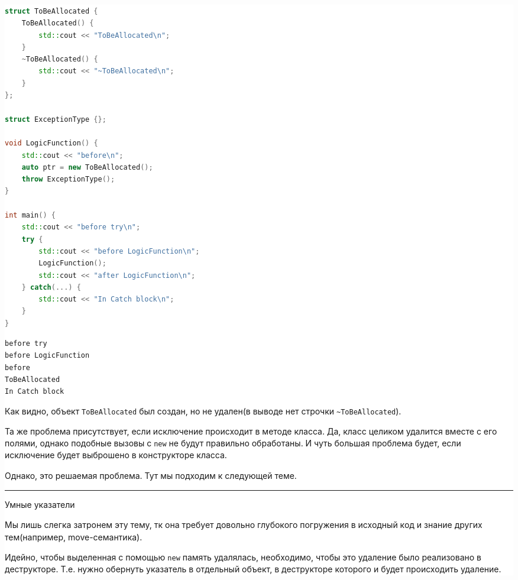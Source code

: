 
```c++
struct ToBeAllocated {
    ToBeAllocated() {
        std::cout << "ToBeAllocated\n";
    }
    ~ToBeAllocated() {
        std::cout << "~ToBeAllocated\n";
    }
};

struct ExceptionType {};

void LogicFunction() {
    std::cout << "before\n";
    auto ptr = new ToBeAllocated();
    throw ExceptionType();
}

int main() {
    std::cout << "before try\n";
    try {
        std::cout << "before LogicFunction\n";
        LogicFunction();
        std::cout << "after LogicFunction\n";
    } catch(...) {
        std::cout << "In Catch block\n";
    }
}
```
```
before try
before LogicFunction
before
ToBeAllocated
In Catch block
```
Как видно, объект `ToBeAllocated` был создан, но не удален(в выводе нет строчки `~ToBeAllocated`).

Та же проблема присутствует, если исключение происходит в методе класса. Да, класс целиком удалится вместе с его полями, однако подобные вызовы с `new` не будут правильно обработаны. И чуть большая проблема будет, если исключение будет выброшено в конструкторе класса.

Однако, это решаемая проблема. Тут мы подходим к следующей теме.

----------

Умные указатели

Мы лишь слегка затронем эту тему, тк она требует довольно глубокого погружения в исходный код и знание других тем(например,  move-семантика).

Идейно, чтобы выделенная с помощью `new` память удалялась, необходимо, чтобы это удаление было реализовано в деструкторе. Т.е. нужно обернуть указатель в отдельный объект, в деструкторе которого и будет происходить удаление.
